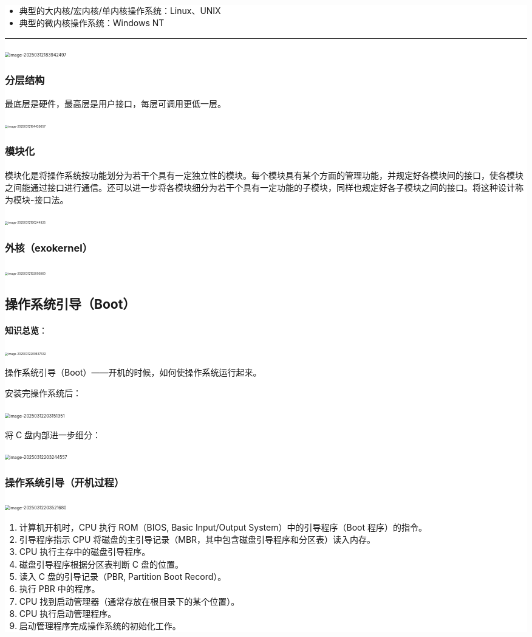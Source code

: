 - 典型的大内核/宏内核/单内核操作系统：Linux、UNIX
- 典型的微内核操作系统：Windows NT

---

<img src="https://leafalice-image.oss-cn-hangzhou.aliyuncs.com/img/image-20250312183942497.png" alt="image-20250312183942497" style="zoom:50%;" />

### 分层结构

最底层是硬件，最高层是用户接口，每层可调用更低一层。

<img src="https://leafalice-image.oss-cn-hangzhou.aliyuncs.com/img/image-20250312184439657.png" alt="image-20250312184439657" style="zoom: 33%;" />

### 模块化

模块化是将操作系统按功能划分为若干个具有一定独立性的模块。每个模块具有某个方面的管理功能，并规定好各模块间的接口，使各模块之间能通过接口进行通信。还可以进一步将各模块细分为若干个具有一定功能的子模块，同样也规定好各子模块之间的接口。将这种设计称为模块-接口法。

<img src="https://leafalice-image.oss-cn-hangzhou.aliyuncs.com/img/image-20250312190244925.png" alt="image-20250312190244925" style="zoom:33%;" />

### 外核（exokernel）

<img src="https://leafalice-image.oss-cn-hangzhou.aliyuncs.com/img/image-20250312192005860.png" alt="image-20250312192005860" style="zoom: 33%;" />



## 操作系统引导（Boot）

**知识总览**：

<img src="https://leafalice-image.oss-cn-hangzhou.aliyuncs.com/img/image-20250312200837332.png" alt="image-20250312200837332" style="zoom:33%;" />

操作系统引导（Boot）——开机的时候，如何使操作系统运行起来。

安装完操作系统后：

<img src="https://leafalice-image.oss-cn-hangzhou.aliyuncs.com/img/image-20250312203151351.png" alt="image-20250312203151351" style="zoom: 50%;" />

将 C 盘内部进一步细分：

<img src="https://leafalice-image.oss-cn-hangzhou.aliyuncs.com/img/image-20250312203244557.png" alt="image-20250312203244557" style="zoom:50%;" />

### 操作系统引导（开机过程）

<img src="https://leafalice-image.oss-cn-hangzhou.aliyuncs.com/img/image-20250312203521680.png" alt="image-20250312203521680" style="zoom: 50%;" />

1. 计算机开机时，CPU 执行 ROM（BIOS, Basic Input/Output System）中的引导程序（Boot 程序）的指令。
2. 引导程序指示 CPU 将磁盘的主引导记录（MBR，其中包含磁盘引导程序和分区表）读入内存。
3. CPU 执行主存中的磁盘引导程序。
4. 磁盘引导程序根据分区表判断 C 盘的位置。
5. 读入 C 盘的引导记录（PBR, Partition Boot Record）。
6. 执行 PBR 中的程序。
7. CPU 找到启动管理器（通常存放在根目录下的某个位置）。
8. CPU 执行启动管理程序。
9. 启动管理程序完成操作系统的初始化工作。
